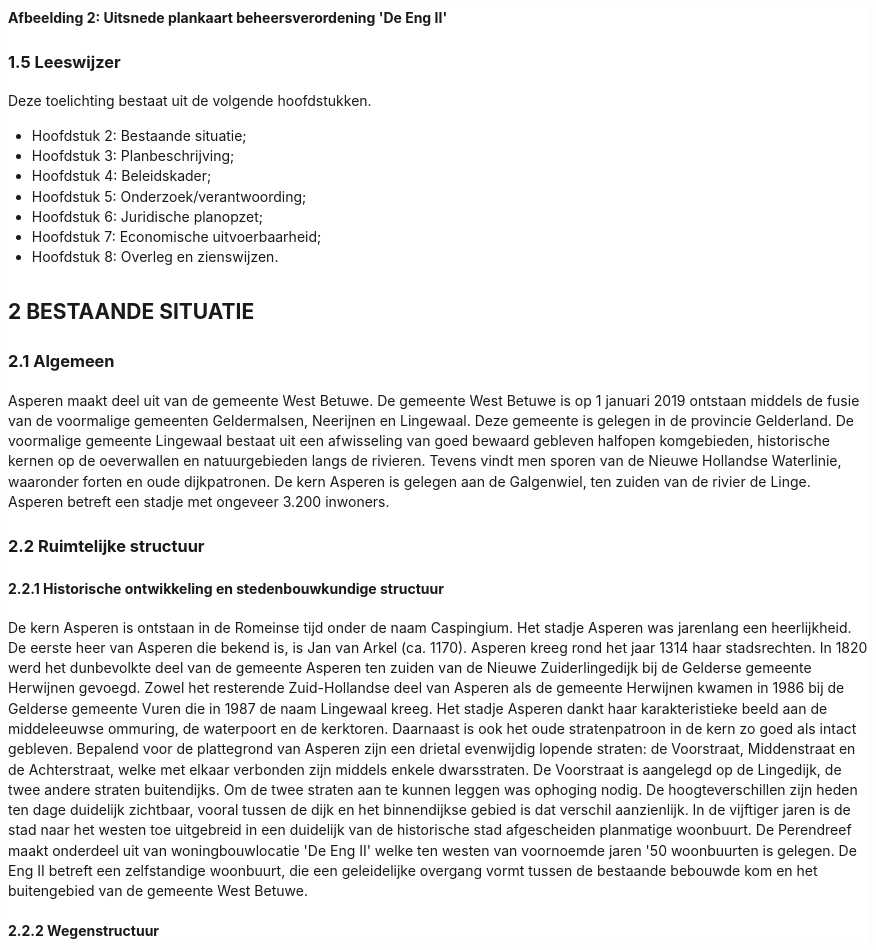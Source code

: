 **Afbeelding 2: Uitsnede plankaart beheersverordening 'De Eng II'**

### <span id="page-5-1"></span>**1.5 Leeswijzer**

Deze toelichting bestaat uit de volgende hoofdstukken.

- Hoofdstuk 2: Bestaande situatie;
- Hoofdstuk 3: Planbeschrijving;
- Hoofdstuk 4: Beleidskader;
- Hoofdstuk 5: Onderzoek/verantwoording;
- Hoofdstuk 6: Juridische planopzet;
- Hoofdstuk 7: Economische uitvoerbaarheid;
- Hoofdstuk 8: Overleg en zienswijzen.

## <span id="page-6-0"></span>**2 BESTAANDE SITUATIE**

### <span id="page-6-1"></span>**2.1 Algemeen**

Asperen maakt deel uit van de gemeente West Betuwe. De gemeente West Betuwe is op 1 januari 2019 ontstaan middels de fusie van de voormalige gemeenten Geldermalsen, Neerijnen en Lingewaal. Deze gemeente is gelegen in de provincie Gelderland. De voormalige gemeente Lingewaal bestaat uit een afwisseling van goed bewaard gebleven halfopen komgebieden, historische kernen op de oeverwallen en natuurgebieden langs de rivieren. Tevens vindt men sporen van de Nieuwe Hollandse Waterlinie, waaronder forten en oude dijkpatronen. De kern Asperen is gelegen aan de Galgenwiel, ten zuiden van de rivier de Linge. Asperen betreft een stadje met ongeveer 3.200 inwoners.

### <span id="page-6-2"></span>**2.2 Ruimtelijke structuur**

#### <span id="page-6-3"></span>**2.2.1 Historische ontwikkeling en stedenbouwkundige structuur**

De kern Asperen is ontstaan in de Romeinse tijd onder de naam Caspingium. Het stadje Asperen was jarenlang een heerlijkheid. De eerste heer van Asperen die bekend is, is Jan van Arkel (ca. 1170). Asperen kreeg rond het jaar 1314 haar stadsrechten. In 1820 werd het dunbevolkte deel van de gemeente Asperen ten zuiden van de Nieuwe Zuiderlingedijk bij de Gelderse gemeente Herwijnen gevoegd. Zowel het resterende Zuid-Hollandse deel van Asperen als de gemeente Herwijnen kwamen in 1986 bij de Gelderse gemeente Vuren die in 1987 de naam Lingewaal kreeg. Het stadje Asperen dankt haar karakteristieke beeld aan de middeleeuwse ommuring, de waterpoort en de kerktoren. Daarnaast is ook het oude stratenpatroon in de kern zo goed als intact gebleven. Bepalend voor de plattegrond van Asperen zijn een drietal evenwijdig lopende straten: de Voorstraat, Middenstraat en de Achterstraat, welke met elkaar verbonden zijn middels enkele dwarsstraten. De Voorstraat is aangelegd op de Lingedijk, de twee andere straten buitendijks. Om de twee straten aan te kunnen leggen was ophoging nodig. De hoogteverschillen zijn heden ten dage duidelijk zichtbaar, vooral tussen de dijk en het binnendijkse gebied is dat verschil aanzienlijk. In de vijftiger jaren is de stad naar het westen toe uitgebreid in een duidelijk van de historische stad afgescheiden planmatige woonbuurt. De Perendreef maakt onderdeel uit van woningbouwlocatie 'De Eng II' welke ten westen van voornoemde jaren '50 woonbuurten is gelegen. De Eng II betreft een zelfstandige woonbuurt, die een geleidelijke overgang vormt tussen de bestaande bebouwde kom en het buitengebied van de gemeente West Betuwe.

#### <span id="page-6-4"></span>**2.2.2 Wegenstructuur**
